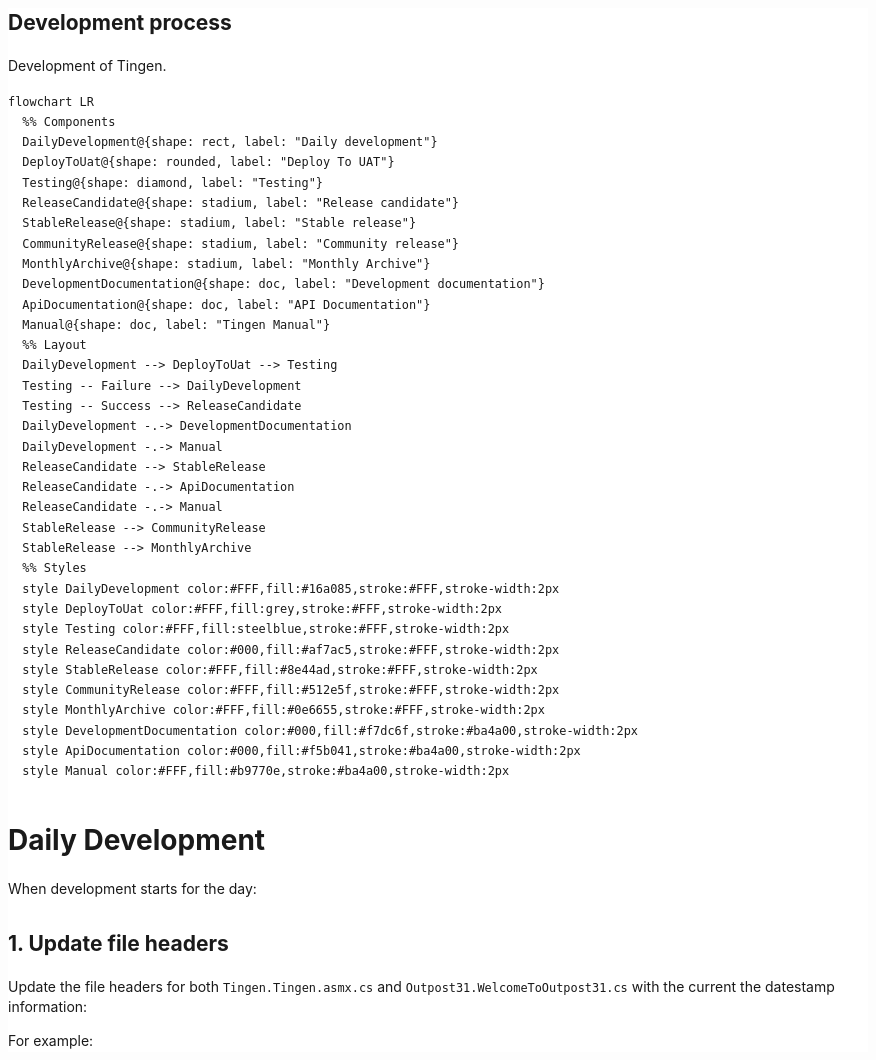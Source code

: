 ## Development process

Development of Tingen.

```mermaid
flowchart LR
  %% Components
  DailyDevelopment@{shape: rect, label: "Daily development"}
  DeployToUat@{shape: rounded, label: "Deploy To UAT"}
  Testing@{shape: diamond, label: "Testing"}
  ReleaseCandidate@{shape: stadium, label: "Release candidate"}
  StableRelease@{shape: stadium, label: "Stable release"}
  CommunityRelease@{shape: stadium, label: "Community release"}
  MonthlyArchive@{shape: stadium, label: "Monthly Archive"}
  DevelopmentDocumentation@{shape: doc, label: "Development documentation"}
  ApiDocumentation@{shape: doc, label: "API Documentation"}
  Manual@{shape: doc, label: "Tingen Manual"}
  %% Layout
  DailyDevelopment --> DeployToUat --> Testing
  Testing -- Failure --> DailyDevelopment
  Testing -- Success --> ReleaseCandidate
  DailyDevelopment -.-> DevelopmentDocumentation
  DailyDevelopment -.-> Manual
  ReleaseCandidate --> StableRelease
  ReleaseCandidate -.-> ApiDocumentation
  ReleaseCandidate -.-> Manual
  StableRelease --> CommunityRelease
  StableRelease --> MonthlyArchive
  %% Styles
  style DailyDevelopment color:#FFF,fill:#16a085,stroke:#FFF,stroke-width:2px
  style DeployToUat color:#FFF,fill:grey,stroke:#FFF,stroke-width:2px
  style Testing color:#FFF,fill:steelblue,stroke:#FFF,stroke-width:2px
  style ReleaseCandidate color:#000,fill:#af7ac5,stroke:#FFF,stroke-width:2px
  style StableRelease color:#FFF,fill:#8e44ad,stroke:#FFF,stroke-width:2px
  style CommunityRelease color:#FFF,fill:#512e5f,stroke:#FFF,stroke-width:2px
  style MonthlyArchive color:#FFF,fill:#0e6655,stroke:#FFF,stroke-width:2px
  style DevelopmentDocumentation color:#000,fill:#f7dc6f,stroke:#ba4a00,stroke-width:2px
  style ApiDocumentation color:#000,fill:#f5b041,stroke:#ba4a00,stroke-width:2px
  style Manual color:#FFF,fill:#b9770e,stroke:#ba4a00,stroke-width:2px
```

# Daily Development

When development starts for the day:

## 1. Update file headers

Update the file headers for both `Tingen.Tingen.asmx.cs` and `Outpost31.WelcomeToOutpost31.cs` with the current the datestamp information:

For example:
